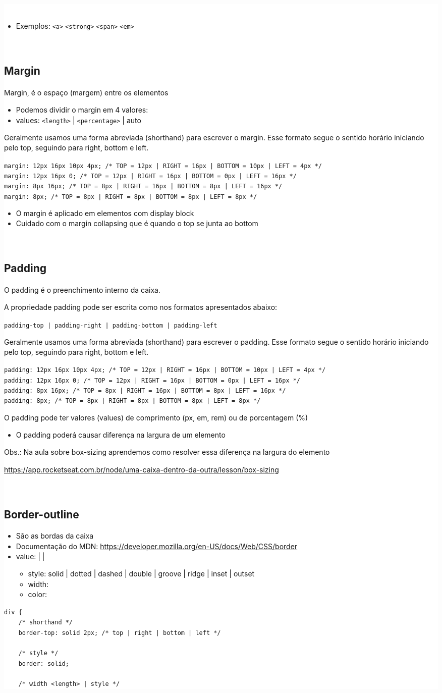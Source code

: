 <br>

- Exemplos: ```<a>``` ```<strong>``` ```<span>``` ```<em>```

<br>

## Margin

Margin, é o espaço (margem) entre os elementos
- Podemos dividir o margin em 4 valores:
- values: ```<length>``` | ```<percentage>``` | auto

Geralmente usamos uma forma abreviada (shorthand) para escrever o margin. Esse formato segue o sentido horário iniciando pelo top, seguindo para right, bottom e left.
```
margin: 12px 16px 10px 4px; /* TOP = 12px | RIGHT = 16px | BOTTOM = 10px | LEFT = 4px */
margin: 12px 16px 0; /* TOP = 12px | RIGHT = 16px | BOTTOM = 0px | LEFT = 16px */
margin: 8px 16px; /* TOP = 8px | RIGHT = 16px | BOTTOM = 8px | LEFT = 16px */
margin: 8px; /* TOP = 8px | RIGHT = 8px | BOTTOM = 8px | LEFT = 8px */
```
- O margin é aplicado em elementos com display block
- Cuidado com o margin collapsing que é quando o top se junta ao bottom

<br>

## Padding

O padding é o preenchimento interno da caixa.

A propriedade padding pode ser escrita como nos formatos apresentados abaixo:
```
padding-top | padding-right | padding-bottom | padding-left
```

Geralmente usamos uma forma abreviada (shorthand) para escrever o padding. Esse formato segue o sentido horário iniciando pelo top, seguindo para right, bottom e left.
```
padding: 12px 16px 10px 4px; /* TOP = 12px | RIGHT = 16px | BOTTOM = 10px | LEFT = 4px */
padding: 12px 16px 0; /* TOP = 12px | RIGHT = 16px | BOTTOM = 0px | LEFT = 16px */
padding: 8px 16px; /* TOP = 8px | RIGHT = 16px | BOTTOM = 8px | LEFT = 16px */
padding: 8px; /* TOP = 8px | RIGHT = 8px | BOTTOM = 8px | LEFT = 8px */
```

O padding pode ter valores (values) de comprimento (px, em, rem) ou de porcentagem (%)
- O padding poderá causar diferença na largura de um elemento

Obs.: Na aula sobre box-sizing aprendemos como resolver essa diferença na largura do elemento

https://app.rocketseat.com.br/node/uma-caixa-dentro-da-outra/lesson/box-sizing

<br>

## Border-outline

- São as bordas da caixa
- Documentação do MDN: https://developer.mozilla.org/en-US/docs/Web/CSS/border
- value: <border-style> | <border-width> | <border-color>
	- style: solid | dotted | dashed | double | groove | ridge | inset | outset
	- width: <length>
	- color: <color>
```
div {
	/* shorthand */
	border-top: solid 2px; /* top | right | bottom | left */

	/* style */
	border: solid;

	/* width <length> | style */
```